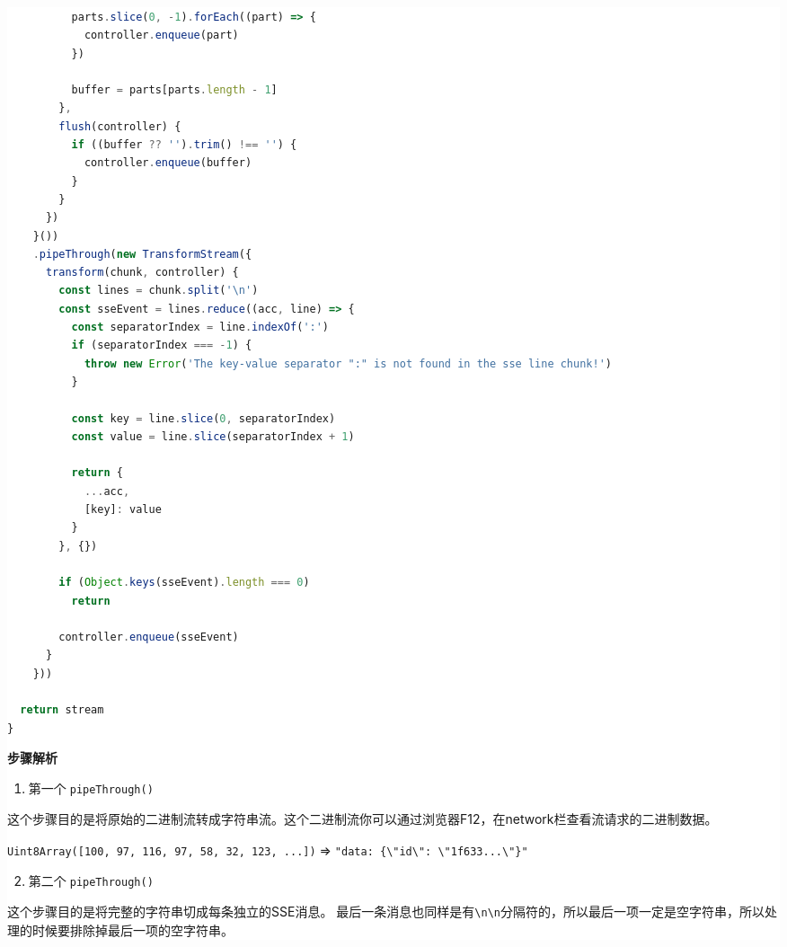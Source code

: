 ```js
          parts.slice(0, -1).forEach((part) => {
            controller.enqueue(part)
          })

          buffer = parts[parts.length - 1]
        },
        flush(controller) {
          if ((buffer ?? '').trim() !== '') {
            controller.enqueue(buffer)
          }
        }
      })
    }())
    .pipeThrough(new TransformStream({
      transform(chunk, controller) {
        const lines = chunk.split('\n')
        const sseEvent = lines.reduce((acc, line) => {
          const separatorIndex = line.indexOf(':')
          if (separatorIndex === -1) {
            throw new Error('The key-value separator ":" is not found in the sse line chunk!')
          }

          const key = line.slice(0, separatorIndex)
          const value = line.slice(separatorIndex + 1)

          return {
            ...acc,
            [key]: value
          }
        }, {})

        if (Object.keys(sseEvent).length === 0)
          return

        controller.enqueue(sseEvent)
      }
    }))

  return stream
}
```

**步骤解析**

1. 第一个 `pipeThrough()`

这个步骤目的是将原始的二进制流转成字符串流。这个二进制流你可以通过浏览器F12，在network栏查看流请求的二进制数据。

`Uint8Array([100, 97, 116, 97, 58, 32, 123, ...])` => `"data: {\"id\": \"1f633...\"}"`

2. 第二个 `pipeThrough()`

这个步骤目的是将完整的字符串切成每条独立的SSE消息。
最后一条消息也同样是有`\n\n`分隔符的，所以最后一项一定是空字符串，所以处理的时候要排除掉最后一项的空字符串。
